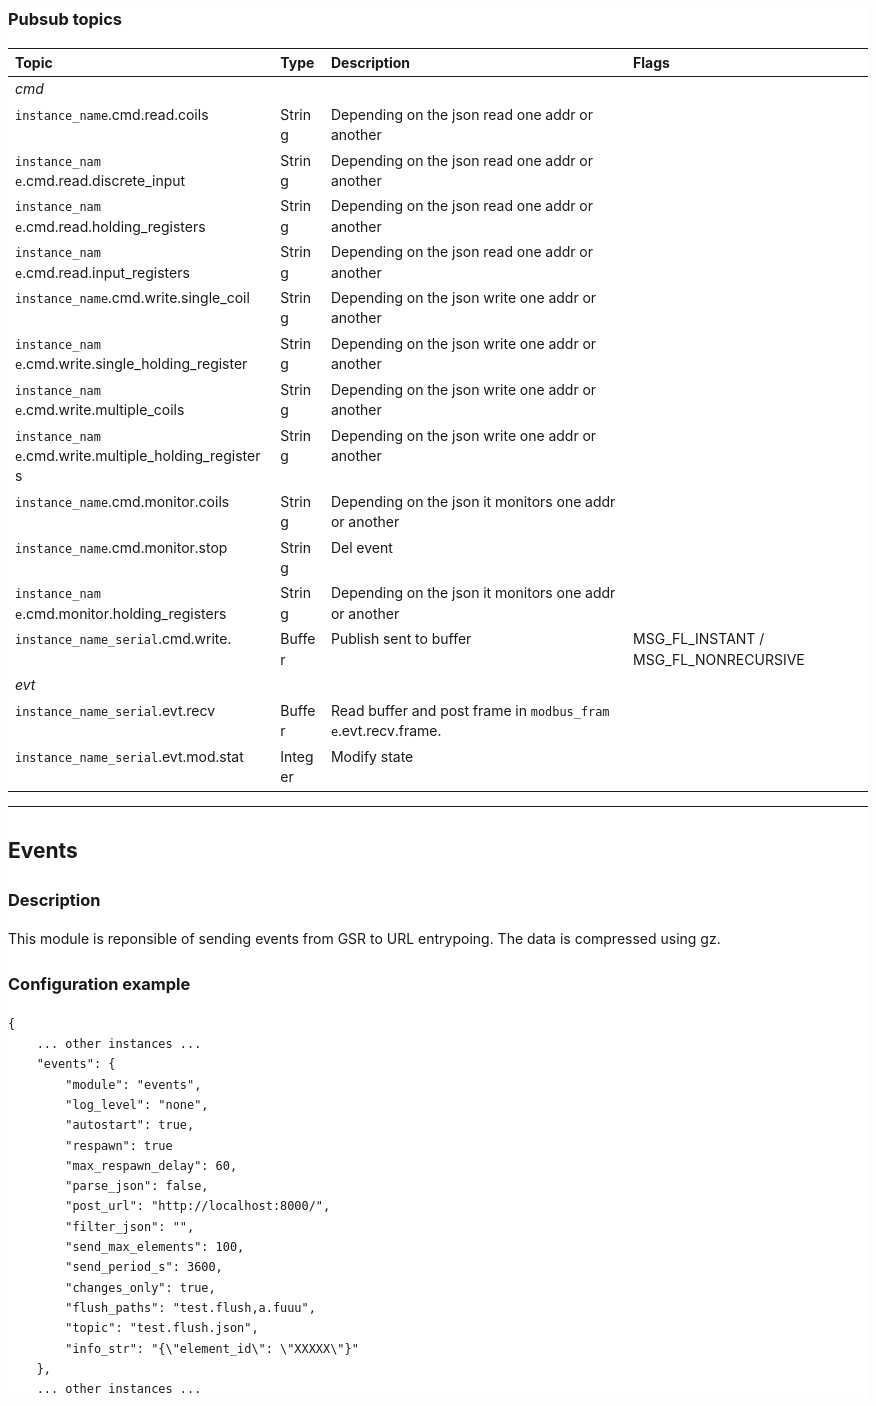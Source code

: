 

### Pubsub topics

| Topic                                                | Type    | Description                                                  | Flags                                |
| :--------------------------------------------------- | :------ | :----------------------------------------------------------- | :----------------------------------- |
| *cmd*                                                |         |                                                              |                                      |
| `instance_name`.cmd.read.coils                       | String  | Depending on the json read one addr or another               |                                      |
| `instance_name`.cmd.read.discrete_input              | String  | Depending on the json read one addr or another               |                                      |
| `instance_name`.cmd.read.holding_registers           | String  | Depending on the json read one addr or another               |                                      |
| `instance_name`.cmd.read.input_registers             | String  | Depending on the json read one addr or another               |                                      |
| `instance_name`.cmd.write.single_coil                | String  | Depending on the json write one addr or another              |                                      |
| `instance_name`.cmd.write.single_holding_register    | String  | Depending on the json write one addr or another              |                                      |
| `instance_name`.cmd.write.multiple_coils             | String  | Depending on the json write one addr or another              |                                      |
| `instance_name`.cmd.write.multiple_holding_registers | String  | Depending on the json write one addr or another              |                                      |
| `instance_name`.cmd.monitor.coils                    | String  | Depending on the json it monitors one addr or another        |                                      |
| `instance_name`.cmd.monitor.stop                     | String  | Del event                                                    |                                      |
| `instance_name`.cmd.monitor.holding_registers        | String  | Depending on the json it monitors one addr or another        |                                      |
| `instance_name_serial`.cmd.write.                    | Buffer  | Publish sent to buffer                                       | MSG_FL_INSTANT / MSG_FL_NONRECURSIVE |
| *evt*                                                |         |                                                              |                                      |
| `instance_name_serial`.evt.recv                      | Buffer  | Read buffer and post frame in `modbus_frame`.evt.recv.frame. |                                      |
| `instance_name_serial`.evt.mod.stat                  | Integer | Modify state                                                 |                                      |

___


## Events

### Description

This module is reponsible of sending events from GSR to URL entrypoing. The data is compressed using gz.

### Configuration example

    {
        ... other instances ...
        "events": {
            "module": "events",
            "log_level": "none",
            "autostart": true,
            "respawn": true
            "max_respawn_delay": 60,
            "parse_json": false,
            "post_url": "http://localhost:8000/",
            "filter_json": "",
            "send_max_elements": 100,
            "send_period_s": 3600,
            "changes_only": true,
            "flush_paths": "test.flush,a.fuuu",
            "topic": "test.flush.json",
            "info_str": "{\"element_id\": \"XXXXX\"}"
	    },
        ... other instances ...